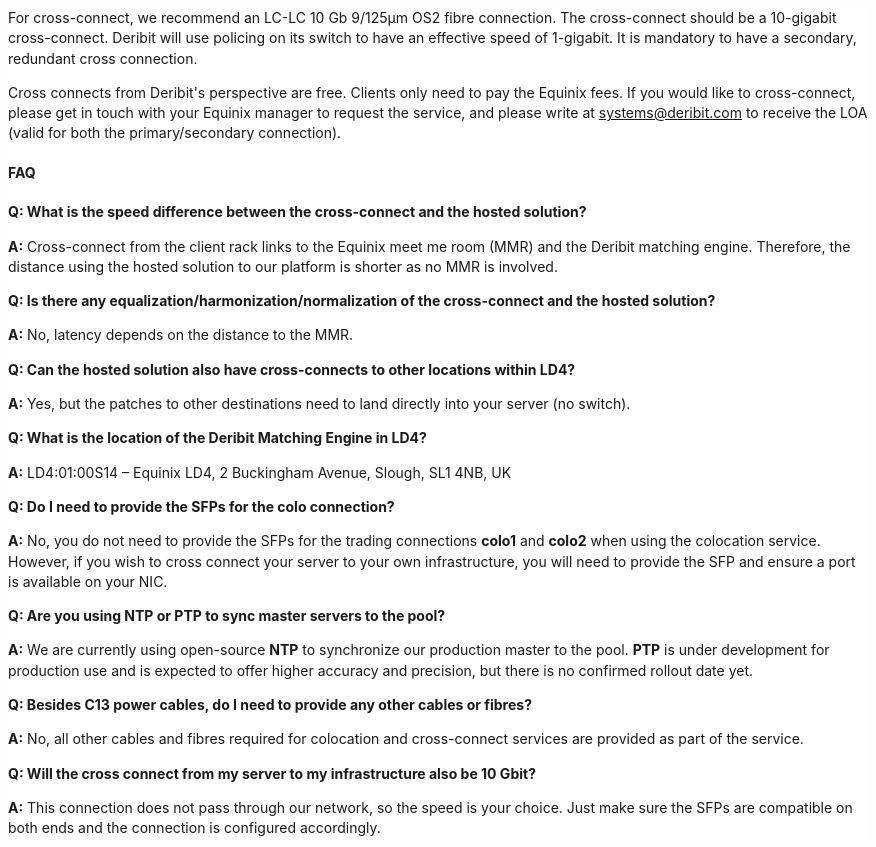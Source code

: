 For cross-connect, we recommend an LC-LC 10 Gb 9/125µm OS2 fibre connection. The
cross-connect should be a 10-gigabit cross-connect. Deribit will use policing on
its switch to have an effective speed of 1-gigabit. It is mandatory to have a
secondary, redundant cross connection.

Cross connects from Deribit's perspective are free. Clients only need to pay the
Equinix fees. If you would like to cross-connect, please get in touch with your
Equinix manager to request the service, and please write at systems@deribit.com
to receive the LOA (valid for both the primary/secondary connection).

#### FAQ

**Q: What is the speed difference between the cross-connect and the hosted
solution?** 

**A:** Cross-connect from the client rack links to the Equinix meet me room
(MMR) and the Deribit matching engine. Therefore, the distance using the hosted
solution to our platform is shorter as no MMR is involved.

**Q: Is there any equalization/harmonization/normalization of the cross-connect
and the hosted solution?** 

**A:** No, latency depends on the distance to the MMR.

**Q: Can the hosted solution also have cross-connects to other locations within
LD4?** 

**A:** Yes, but the patches to other destinations need to land directly into
your server (no switch).

**Q: What is the location of the Deribit Matching Engine in LD4?** 

**A:** LD4:01:00S14 – Equinix LD4, 2 Buckingham Avenue, Slough, SL1 4NB, UK

**Q: Do I need to provide the SFPs for the colo connection?** 

**A:** No, you do not need to provide the SFPs for the trading connections
**colo1** and **colo2** when using the colocation service. However, if you wish
to cross connect your server to your own infrastructure, you will need to
provide the SFP and ensure a port is available on your NIC.

**Q: Are you using NTP or PTP to sync master servers to the pool?** 

**A:** We are currently using open-source **NTP** to synchronize our production
master to the pool. **PTP** is under development for production use and is
expected to offer higher accuracy and precision, but there is no confirmed
rollout date yet.

**Q: Besides C13 power cables, do I need to provide any other cables or
fibres?** 

**A:** No, all other cables and fibres required for colocation and cross-connect
services are provided as part of the service.

**Q: Will the cross connect from my server to my infrastructure also be 10
Gbit?** 

**A:** This connection does not pass through our network, so the speed is your
choice. Just make sure the SFPs are compatible on both ends and the connection
is configured accordingly.
